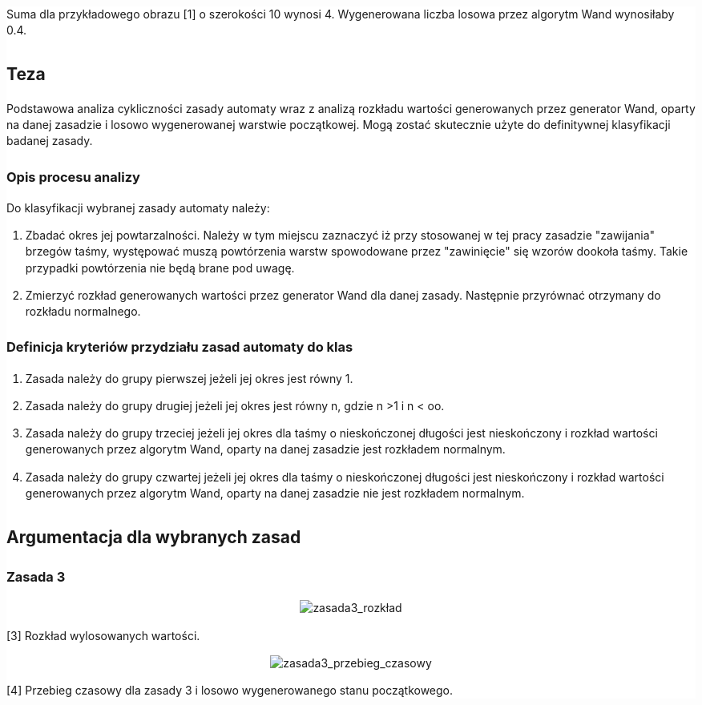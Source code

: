 ``` c++

```
Suma dla przykładowego obrazu [1] o szerokości 10 wynosi 4. Wygenerowana liczba losowa przez algorytm Wand wynosiłaby 0.4. 

## Teza

Podstawowa analiza cykliczności zasady automaty wraz z analizą rozkładu wartości generowanych przez generator Wand, oparty na danej zasadzie i losowo wygenerowanej warstwie początkowej. Mogą zostać skutecznie użyte do definitywnej klasyfikacji badanej zasady.

### Opis procesu analizy

Do klasyfikacji wybranej zasady automaty należy:

1. Zbadać okres jej powtarzalności. 
Należy w tym miejscu zaznaczyć iż przy stosowanej w tej pracy zasadzie "zawijania" brzegów taśmy, występować muszą powtórzenia warstw spowodowane przez "zawinięcie" się wzorów dookoła taśmy. Takie przypadki powtórzenia nie będą brane pod uwagę. 

2. Zmierzyć rozkład generowanych wartości przez generator Wand dla danej zasady. Następnie przyrównać otrzymany do rozkładu normalnego.   


### Definicja kryteriów przydziału zasad automaty do klas 

1. Zasada należy do grupy pierwszej jeżeli jej okres jest równy 1.

2. Zasada należy do grupy drugiej jeżeli jej okres jest równy n, gdzie n >1 i n < oo.

3. Zasada należy do grupy trzeciej jeżeli jej okres dla taśmy o nieskończonej długości jest nieskończony i rozkład wartości generowanych przez algorytm Wand, oparty na danej zasadzie jest rozkładem normalnym.  

4. Zasada należy do grupy czwartej jeżeli jej okres dla taśmy o nieskończonej długości jest nieskończony i rozkład wartości generowanych przez algorytm Wand, oparty na danej zasadzie nie jest rozkładem normalnym.  

<p style="page-break-after: always;"> </p> 

## Argumentacja dla wybranych zasad
   
### Zasada 3

<p style="text-align:center" style = "font-size: x-small;">
<img  src="rule_3_graph.png" alt="zasada3_rozkład" />

[3] Rozkład wylosowanych wartości.

<p style="text-align:center" style = "font-size: x-small;">
<img  src="rule_3_size_72.png" alt="zasada3_przebieg_czasowy" />

[4] Przebieg czasowy dla zasady 3 i losowo wygenerowanego stanu początkowego.
</p>
